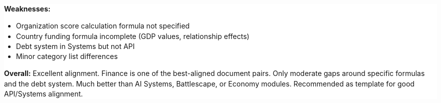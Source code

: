 **Weaknesses:**
- Organization score calculation formula not specified
- Country funding formula incomplete (GDP values, relationship effects)
- Debt system in Systems but not API
- Minor category list differences

**Overall:** Excellent alignment. Finance is one of the best-aligned document pairs. Only moderate gaps around specific formulas and the debt system. Much better than AI Systems, Battlescape, or Economy modules. Recommended as template for good API/Systems alignment.
